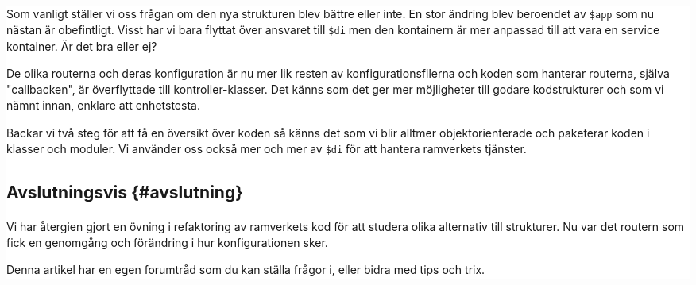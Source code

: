 Som vanligt ställer vi oss frågan om den nya strukturen blev bättre eller inte. En stor ändring blev beroendet av `$app` som nu nästan är obefintligt. Visst har vi bara flyttat över ansvaret till `$di` men den kontainern är mer anpassad till att vara en service kontainer. Är det bra eller ej? 

De olika routerna och deras konfiguration är nu mer lik resten av konfigurationsfilerna och koden som hanterar routerna, själva "callbacken", är överflyttade till kontroller-klasser. Det känns som det ger mer möjligheter till godare kodstrukturer och som vi nämnt innan, enklare att enhetstesta.

Backar vi två steg för att få en översikt över koden så känns det som vi blir alltmer objektorienterade och paketerar koden i klasser och moduler. Vi använder oss också mer och mer av `$di` för att hantera ramverkets tjänster.



Avslutningsvis {#avslutning}
--------------------------------------

Vi har återgien gjort en övning i refaktoring av ramverkets kod för att studera olika alternativ till strukturer. Nu var det routern som fick en genomgång och förändring i hur konfigurationen sker.

Denna artikel har en [egen forumtråd](t/6619) som du kan ställa frågor i, eller bidra med tips och trix.
